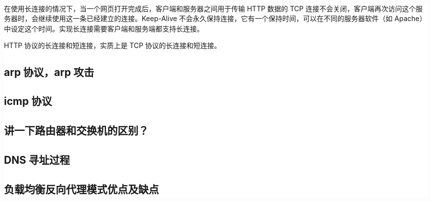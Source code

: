 在使用长连接的情况下，当一个网页打开完成后，客户端和服务器之间用于传输 HTTP 数据的 TCP 连接不会关闭，客户端再次访问这个服务器时，会继续使用这一条已经建立的连接。Keep-Alive 不会永久保持连接，它有一个保持时间，可以在不同的服务器软件（如 Apache）中设定这个时间。实现长连接需要客户端和服务端都支持长连接。

HTTP 协议的长连接和短连接，实质上是 TCP 协议的长连接和短连接。

## arp 协议，arp 攻击

## icmp 协议

## 讲一下路由器和交换机的区别？

## DNS 寻址过程

## 负载均衡反向代理模式优点及缺点
